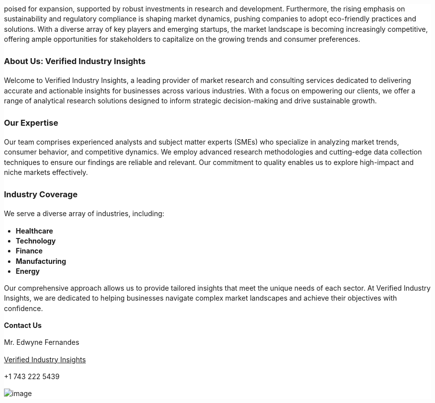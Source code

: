 poised for expansion, supported by robust investments in research and development. Furthermore, the rising emphasis on sustainability and regulatory compliance is shaping market dynamics, pushing companies to adopt eco-friendly practices and solutions. With a diverse array of key players and emerging startups, the market landscape is becoming increasingly competitive, offering ample opportunities for stakeholders to capitalize on the growing trends and consumer preferences.</p><h3>About Us: Verified Industry Insights</h3><p>Welcome to Verified Industry Insights, a leading provider of market research and consulting services dedicated to delivering accurate and actionable insights for businesses across various industries. With a focus on empowering our clients, we offer a range of analytical research solutions designed to inform strategic decision-making and drive sustainable growth.</p><h3>Our Expertise</h3><p>Our team comprises experienced analysts and subject matter experts (SMEs) who specialize in analyzing market trends, consumer behavior, and competitive dynamics. We employ advanced research methodologies and cutting-edge data collection techniques to ensure our findings are reliable and relevant. Our commitment to quality enables us to explore high-impact and niche markets effectively.</p><h3>Industry Coverage</h3><p>We serve a diverse array of industries, including:</p><ul><li><strong>Healthcare</strong></li><li><strong>Technology</strong></li><li><strong>Finance</strong></li><li><strong>Manufacturing</strong></li><li><strong>Energy</strong></li></ul><p>Our comprehensive approach allows us to provide tailored insights that meet the unique needs of each sector. At Verified Industry Insights, we are dedicated to helping businesses navigate complex market landscapes and achieve their objectives with confidence.</p><p><strong>Contact Us</strong></p><p>Mr. Edwyne Fernandes</p><p><a href="https://www.verifiedindustryinsights.com/">Verified Industry Insights</a></p><p>+1 743 222 5439</p>
![image](https://github.com/user-attachments/assets/e8b1b126-4461-4a89-aff8-5400485ea55b)
